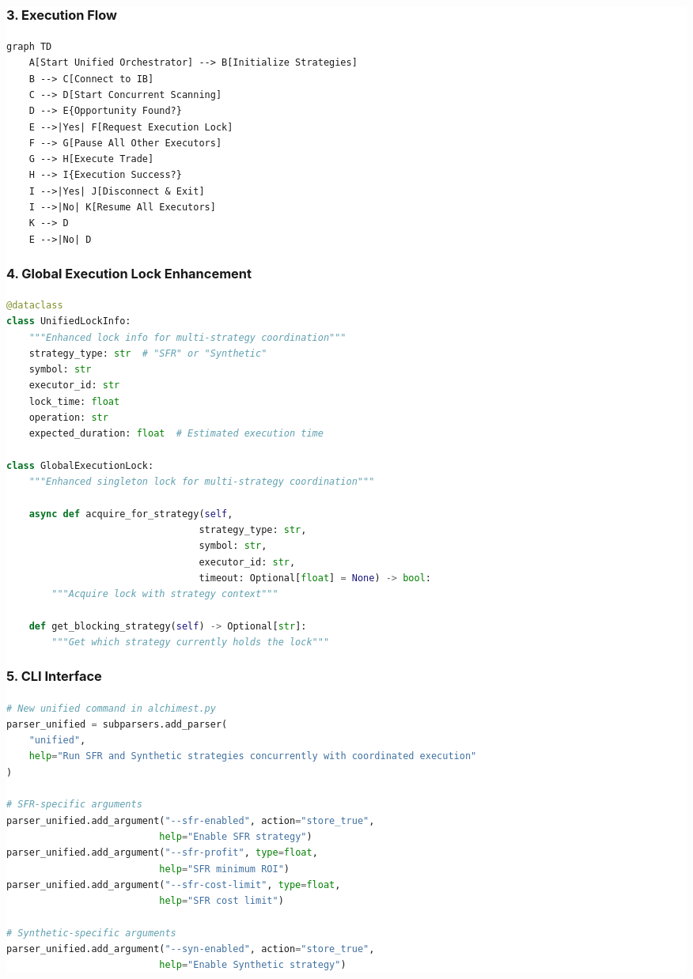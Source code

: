 ### 3. Execution Flow

```mermaid
graph TD
    A[Start Unified Orchestrator] --> B[Initialize Strategies]
    B --> C[Connect to IB]
    C --> D[Start Concurrent Scanning]
    D --> E{Opportunity Found?}
    E -->|Yes| F[Request Execution Lock]
    F --> G[Pause All Other Executors]
    G --> H[Execute Trade]
    H --> I{Execution Success?}
    I -->|Yes| J[Disconnect & Exit]
    I -->|No| K[Resume All Executors]
    K --> D
    E -->|No| D
```

### 4. Global Execution Lock Enhancement

```python
@dataclass
class UnifiedLockInfo:
    """Enhanced lock info for multi-strategy coordination"""
    strategy_type: str  # "SFR" or "Synthetic"
    symbol: str
    executor_id: str
    lock_time: float
    operation: str
    expected_duration: float  # Estimated execution time

class GlobalExecutionLock:
    """Enhanced singleton lock for multi-strategy coordination"""

    async def acquire_for_strategy(self,
                                  strategy_type: str,
                                  symbol: str,
                                  executor_id: str,
                                  timeout: Optional[float] = None) -> bool:
        """Acquire lock with strategy context"""

    def get_blocking_strategy(self) -> Optional[str]:
        """Get which strategy currently holds the lock"""
```

### 5. CLI Interface

```python
# New unified command in alchimest.py
parser_unified = subparsers.add_parser(
    "unified",
    help="Run SFR and Synthetic strategies concurrently with coordinated execution"
)

# SFR-specific arguments
parser_unified.add_argument("--sfr-enabled", action="store_true",
                           help="Enable SFR strategy")
parser_unified.add_argument("--sfr-profit", type=float,
                           help="SFR minimum ROI")
parser_unified.add_argument("--sfr-cost-limit", type=float,
                           help="SFR cost limit")

# Synthetic-specific arguments
parser_unified.add_argument("--syn-enabled", action="store_true",
                           help="Enable Synthetic strategy")
```